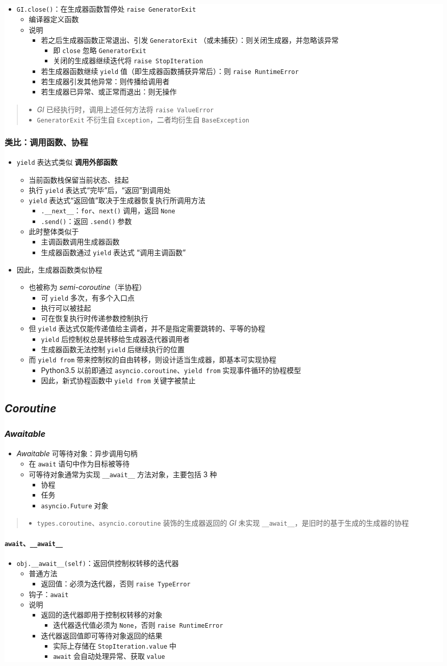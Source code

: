 -	`GI.close()`：在生成器函数暂停处 `raise GeneratorExit`
	-	编译器定义函数
	-	说明
		-	若之后生成器函数正常退出、引发 `GeneratorExit` （或未捕获）：则关闭生成器，并忽略该异常
			-	即 `close` 忽略 `GeneratorExit`
			-	关闭的生成器继续迭代将 `raise StopIteration`
		-	若生成器函数继续 `yield` 值（即生成器函数捕获异常后）：则 `raise RuntimeError`
		-	若生成器引发其他异常：则传播给调用者
		-	若生成器已异常、或正常而退出：则无操作

> - *GI* 已经执行时，调用上述任何方法将 `raise ValueError`
> - `GeneratorExit` 不衍生自 `Exception`，二者均衍生自 `BaseException`

###	类比：调用函数、协程

-	`yield` 表达式类似 **调用外部函数**
	-	当前函数栈保留当前状态、挂起
	-	执行 `yield` 表达式“完毕”后，“返回”到调用处
	-	`yield` 表达式“返回值”取决于生成器恢复执行所调用方法
		-	`.__next__`：`for`、`next()` 调用，返回 `None`
		-	`.send()`：返回 `.send()` 参数
	-	此时整体类似于
		-	主调函数调用生成器函数
		-	生成器函数通过 `yield` 表达式 “调用主调函数”

-	因此，生成器函数类似协程
	-	也被称为 *semi-coroutine*（半协程）
		-	可 `yield` 多次，有多个入口点
		-	执行可以被挂起
		-	可在恢复执行时传递参数控制执行
	-	但 `yield` 表达式仅能传递值给主调者，并不是指定需要跳转的、平等的协程
		-	`yield` 后控制权总是转移给生成器迭代器调用者
		-	生成器函数无法控制 `yield` 后继续执行的位置
	-	而 `yield from` 带来控制权的自由转移，则设计适当生成器，即基本可实现协程
		-	Python3.5 以前即通过 `asyncio.coroutine`、`yield from` 实现事件循环的协程模型
		-	因此，新式协程函数中 `yield from` 关键字被禁止

##	*Coroutine*

###	*Awaitable*

-	*Awaitable* 可等待对象：异步调用句柄
	-	在 `await` 语句中作为目标被等待
	-	可等待对象通常为实现 `__await__` 方法对象，主要包括 3 种
		-	协程
		-	任务
		-	`asyncio.Future` 对象

> - `types.coroutine`、`asyncio.coroutine` 装饰的生成器返回的 *GI* 未实现 `__await__`，是旧时的基于生成的生成器的协程

####	`await`、`__await__`

-	`obj.__await__(self)`：返回供控制权转移的迭代器
	-	普通方法
		-	返回值：必须为迭代器，否则 `raise TypeError`
	-	钩子：`await`
	-	说明
		-	返回的迭代器即用于控制权转移的对象
			-	迭代器迭代值必须为 `None`，否则 `raise RuntimeError`
		-	迭代器返回值即可等待对象返回的结果
			-	实际上存储在 `StopIteration.value` 中
			-	`await` 会自动处理异常、获取 `value`
